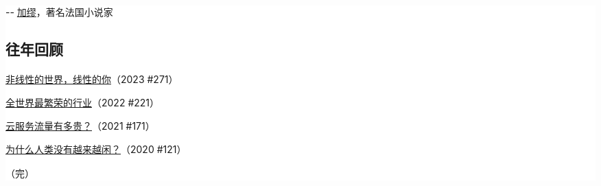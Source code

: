 -- [加缪](https://theamericanscholar.org/how-to-live-with-dying/)，著名法国小说家

## 往年回顾

[非线性的世界，线性的你](https://www.ruanyifeng.com/blog/2023/09/weekly-issue-271.html)（2023 #271）

[全世界最繁荣的行业](https://www.ruanyifeng.com/blog/2022/09/weekly-issue-221.html)（2022 #221）

[云服务流量有多贵？](https://www.ruanyifeng.com/blog/2021/08/weekly-issue-171.html)（2021 #171）

[为什么人类没有越来越闲？](https://www.ruanyifeng.com/blog/2020/08/weekly-issue-121.html)（2020 #121）

（完）


